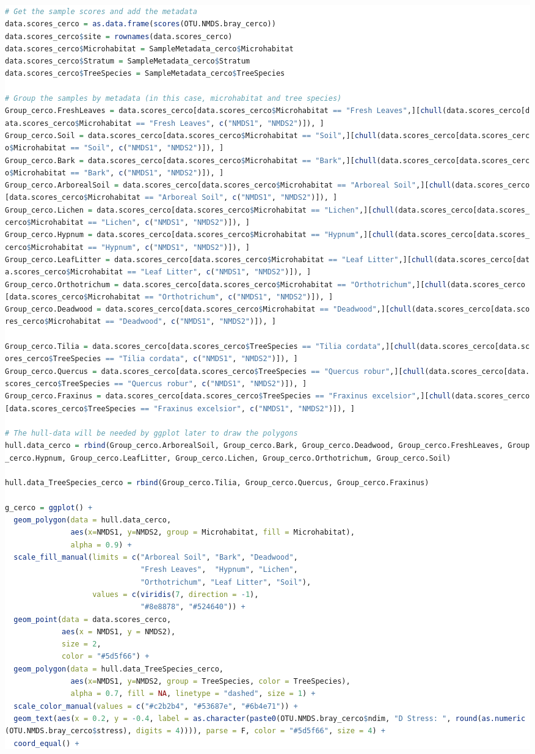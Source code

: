 ``` r
# Get the sample scores and add the metadata
data.scores_cerco = as.data.frame(scores(OTU.NMDS.bray_cerco))
data.scores_cerco$site = rownames(data.scores_cerco)
data.scores_cerco$Microhabitat = SampleMetadata_cerco$Microhabitat
data.scores_cerco$Stratum = SampleMetadata_cerco$Stratum
data.scores_cerco$TreeSpecies = SampleMetadata_cerco$TreeSpecies

# Group the samples by metadata (in this case, microhabitat and tree species)
Group_cerco.FreshLeaves = data.scores_cerco[data.scores_cerco$Microhabitat == "Fresh Leaves",][chull(data.scores_cerco[data.scores_cerco$Microhabitat == "Fresh Leaves", c("NMDS1", "NMDS2")]), ]
Group_cerco.Soil = data.scores_cerco[data.scores_cerco$Microhabitat == "Soil",][chull(data.scores_cerco[data.scores_cerco$Microhabitat == "Soil", c("NMDS1", "NMDS2")]), ]
Group_cerco.Bark = data.scores_cerco[data.scores_cerco$Microhabitat == "Bark",][chull(data.scores_cerco[data.scores_cerco$Microhabitat == "Bark", c("NMDS1", "NMDS2")]), ]
Group_cerco.ArborealSoil = data.scores_cerco[data.scores_cerco$Microhabitat == "Arboreal Soil",][chull(data.scores_cerco[data.scores_cerco$Microhabitat == "Arboreal Soil", c("NMDS1", "NMDS2")]), ]
Group_cerco.Lichen = data.scores_cerco[data.scores_cerco$Microhabitat == "Lichen",][chull(data.scores_cerco[data.scores_cerco$Microhabitat == "Lichen", c("NMDS1", "NMDS2")]), ]
Group_cerco.Hypnum = data.scores_cerco[data.scores_cerco$Microhabitat == "Hypnum",][chull(data.scores_cerco[data.scores_cerco$Microhabitat == "Hypnum", c("NMDS1", "NMDS2")]), ]
Group_cerco.LeafLitter = data.scores_cerco[data.scores_cerco$Microhabitat == "Leaf Litter",][chull(data.scores_cerco[data.scores_cerco$Microhabitat == "Leaf Litter", c("NMDS1", "NMDS2")]), ]
Group_cerco.Orthotrichum = data.scores_cerco[data.scores_cerco$Microhabitat == "Orthotrichum",][chull(data.scores_cerco[data.scores_cerco$Microhabitat == "Orthotrichum", c("NMDS1", "NMDS2")]), ]
Group_cerco.Deadwood = data.scores_cerco[data.scores_cerco$Microhabitat == "Deadwood",][chull(data.scores_cerco[data.scores_cerco$Microhabitat == "Deadwood", c("NMDS1", "NMDS2")]), ]

Group_cerco.Tilia = data.scores_cerco[data.scores_cerco$TreeSpecies == "Tilia cordata",][chull(data.scores_cerco[data.scores_cerco$TreeSpecies == "Tilia cordata", c("NMDS1", "NMDS2")]), ]
Group_cerco.Quercus = data.scores_cerco[data.scores_cerco$TreeSpecies == "Quercus robur",][chull(data.scores_cerco[data.scores_cerco$TreeSpecies == "Quercus robur", c("NMDS1", "NMDS2")]), ]
Group_cerco.Fraxinus = data.scores_cerco[data.scores_cerco$TreeSpecies == "Fraxinus excelsior",][chull(data.scores_cerco[data.scores_cerco$TreeSpecies == "Fraxinus excelsior", c("NMDS1", "NMDS2")]), ]

# The hull-data will be needed by ggplot later to draw the polygons
hull.data_cerco = rbind(Group_cerco.ArborealSoil, Group_cerco.Bark, Group_cerco.Deadwood, Group_cerco.FreshLeaves, Group_cerco.Hypnum, Group_cerco.LeafLitter, Group_cerco.Lichen, Group_cerco.Orthotrichum, Group_cerco.Soil)

hull.data_TreeSpecies_cerco = rbind(Group_cerco.Tilia, Group_cerco.Quercus, Group_cerco.Fraxinus)

g_cerco = ggplot() + 
  geom_polygon(data = hull.data_cerco, 
               aes(x=NMDS1, y=NMDS2, group = Microhabitat, fill = Microhabitat), 
               alpha = 0.9) + 
  scale_fill_manual(limits = c("Arboreal Soil", "Bark", "Deadwood", 
                               "Fresh Leaves",  "Hypnum", "Lichen", 
                               "Orthotrichum", "Leaf Litter", "Soil"), 
                    values = c(viridis(7, direction = -1), 
                               "#8e8878", "#524640")) + 
  geom_point(data = data.scores_cerco, 
             aes(x = NMDS1, y = NMDS2), 
             size = 2,
             color = "#5d5f66") + 
  geom_polygon(data = hull.data_TreeSpecies_cerco, 
               aes(x=NMDS1, y=NMDS2, group = TreeSpecies, color = TreeSpecies), 
               alpha = 0.7, fill = NA, linetype = "dashed", size = 1) +
  scale_color_manual(values = c("#c2b2b4", "#53687e", "#6b4e71")) +
  geom_text(aes(x = 0.2, y = -0.4, label = as.character(paste0(OTU.NMDS.bray_cerco$ndim, "D Stress: ", round(as.numeric(OTU.NMDS.bray_cerco$stress), digits = 4)))), parse = F, color = "#5d5f66", size = 4) +
  coord_equal() + 
```